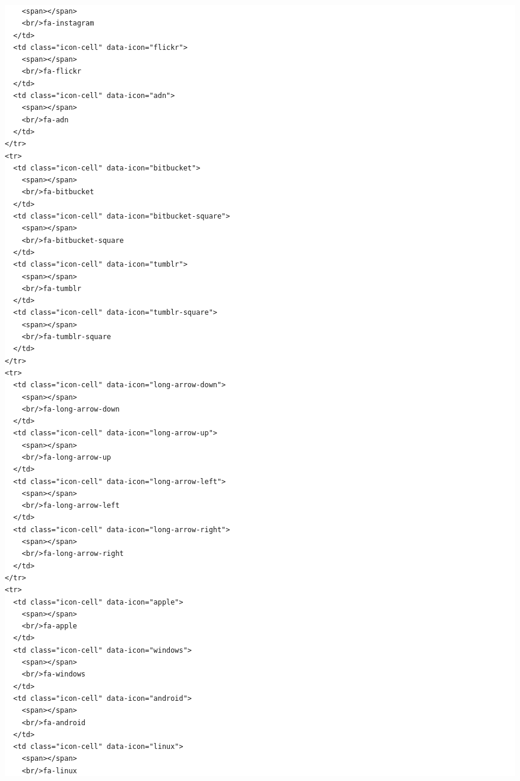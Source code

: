         <span></span>
        <br/>fa-instagram
      </td>
      <td class="icon-cell" data-icon="flickr">
        <span></span>
        <br/>fa-flickr
      </td>
      <td class="icon-cell" data-icon="adn">
        <span></span>
        <br/>fa-adn
      </td>
    </tr>
    <tr>
      <td class="icon-cell" data-icon="bitbucket">
        <span></span>
        <br/>fa-bitbucket
      </td>
      <td class="icon-cell" data-icon="bitbucket-square">
        <span></span>
        <br/>fa-bitbucket-square
      </td>
      <td class="icon-cell" data-icon="tumblr">
        <span></span>
        <br/>fa-tumblr
      </td>
      <td class="icon-cell" data-icon="tumblr-square">
        <span></span>
        <br/>fa-tumblr-square
      </td>
    </tr>
    <tr>
      <td class="icon-cell" data-icon="long-arrow-down">
        <span></span>
        <br/>fa-long-arrow-down
      </td>
      <td class="icon-cell" data-icon="long-arrow-up">
        <span></span>
        <br/>fa-long-arrow-up
      </td>
      <td class="icon-cell" data-icon="long-arrow-left">
        <span></span>
        <br/>fa-long-arrow-left
      </td>
      <td class="icon-cell" data-icon="long-arrow-right">
        <span></span>
        <br/>fa-long-arrow-right
      </td>
    </tr>
    <tr>
      <td class="icon-cell" data-icon="apple">
        <span></span>
        <br/>fa-apple
      </td>
      <td class="icon-cell" data-icon="windows">
        <span></span>
        <br/>fa-windows
      </td>
      <td class="icon-cell" data-icon="android">
        <span></span>
        <br/>fa-android
      </td>
      <td class="icon-cell" data-icon="linux">
        <span></span>
        <br/>fa-linux